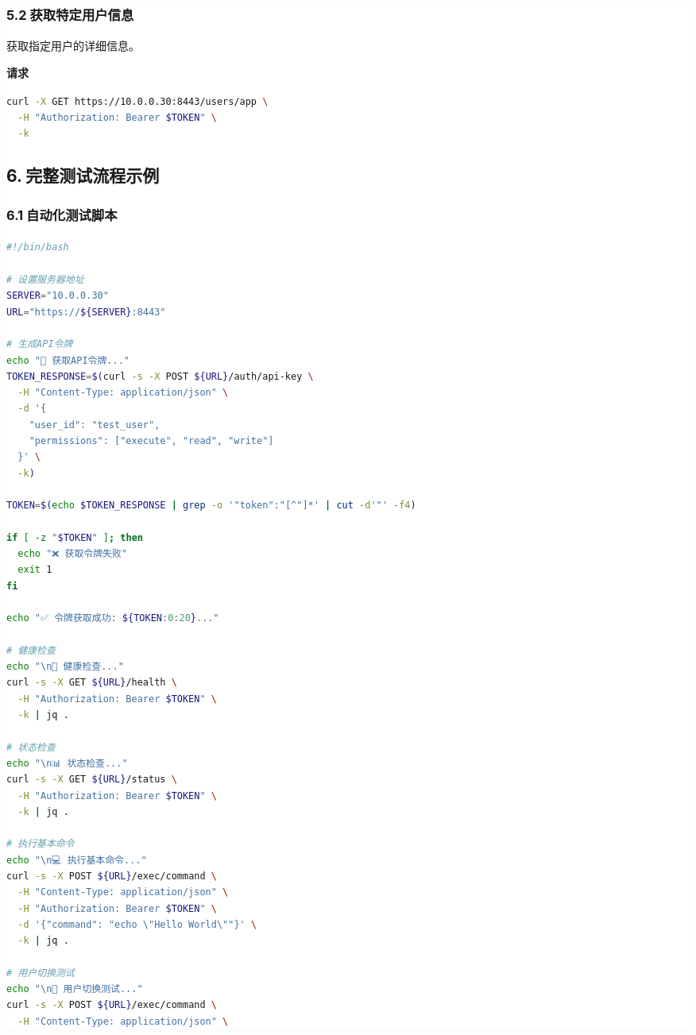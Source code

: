 ### 5.2 获取特定用户信息
获取指定用户的详细信息。

**请求**
```bash
curl -X GET https://10.0.0.30:8443/users/app \
  -H "Authorization: Bearer $TOKEN" \
  -k
```

## 6. 完整测试流程示例

### 6.1 自动化测试脚本
```bash
#!/bin/bash

# 设置服务器地址
SERVER="10.0.0.30"
URL="https://${SERVER}:8443"

# 生成API令牌
echo "🔑 获取API令牌..."
TOKEN_RESPONSE=$(curl -s -X POST ${URL}/auth/api-key \
  -H "Content-Type: application/json" \
  -d '{
    "user_id": "test_user",
    "permissions": ["execute", "read", "write"]
  }' \
  -k)

TOKEN=$(echo $TOKEN_RESPONSE | grep -o '"token":"[^"]*' | cut -d'"' -f4)

if [ -z "$TOKEN" ]; then
  echo "❌ 获取令牌失败"
  exit 1
fi

echo "✅ 令牌获取成功: ${TOKEN:0:20}..."

# 健康检查
echo "\n🏥 健康检查..."
curl -s -X GET ${URL}/health \
  -H "Authorization: Bearer $TOKEN" \
  -k | jq .

# 状态检查
echo "\n📊 状态检查..."
curl -s -X GET ${URL}/status \
  -H "Authorization: Bearer $TOKEN" \
  -k | jq .

# 执行基本命令
echo "\n💻 执行基本命令..."
curl -s -X POST ${URL}/exec/command \
  -H "Content-Type: application/json" \
  -H "Authorization: Bearer $TOKEN" \
  -d '{"command": "echo \"Hello World\""}' \
  -k | jq .

# 用户切换测试
echo "\n👤 用户切换测试..."
curl -s -X POST ${URL}/exec/command \
  -H "Content-Type: application/json" \
```